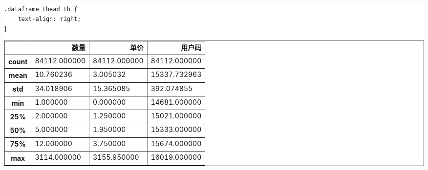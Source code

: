     .dataframe thead th {
        text-align: right;
    }
</style>
<table border="1" class="dataframe">
  <thead>
    <tr style="text-align: right;">
      <th></th>
      <th>数量</th>
      <th>单价</th>
      <th>用户码</th>
    </tr>
  </thead>
  <tbody>
    <tr>
      <th>count</th>
      <td>84112.000000</td>
      <td>84112.000000</td>
      <td>84112.000000</td>
    </tr>
    <tr>
      <th>mean</th>
      <td>10.760236</td>
      <td>3.005032</td>
      <td>15337.732963</td>
    </tr>
    <tr>
      <th>std</th>
      <td>34.018906</td>
      <td>15.365085</td>
      <td>392.074855</td>
    </tr>
    <tr>
      <th>min</th>
      <td>1.000000</td>
      <td>0.000000</td>
      <td>14681.000000</td>
    </tr>
    <tr>
      <th>25%</th>
      <td>2.000000</td>
      <td>1.250000</td>
      <td>15021.000000</td>
    </tr>
    <tr>
      <th>50%</th>
      <td>5.000000</td>
      <td>1.950000</td>
      <td>15333.000000</td>
    </tr>
    <tr>
      <th>75%</th>
      <td>12.000000</td>
      <td>3.750000</td>
      <td>15674.000000</td>
    </tr>
    <tr>
      <th>max</th>
      <td>3114.000000</td>
      <td>3155.950000</td>
      <td>16019.000000</td>
    </tr>
  </tbody>
</table>